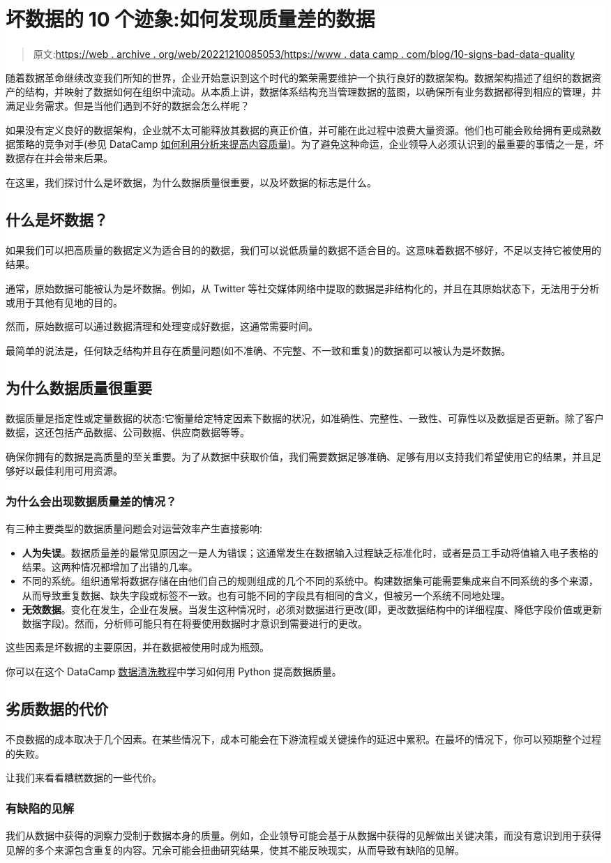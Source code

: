 # 坏数据的 10 个迹象:如何发现质量差的数据

> 原文:[https://web . archive . org/web/20221210085053/https://www . data camp . com/blog/10-signs-bad-data-quality](https://web.archive.org/web/20221210085053/https://www.datacamp.com/blog/10-signs-bad-data-quality)

随着数据革命继续改变我们所知的世界，企业开始意识到这个时代的繁荣需要维护一个执行良好的数据架构。数据架构描述了组织的数据资产的结构，并映射了数据如何在组织中流动。从本质上讲，数据体系结构充当管理数据的蓝图，以确保所有业务数据都得到相应的管理，并满足业务需求。但是当他们遇到不好的数据会怎么样呢？

如果没有定义良好的数据架构，企业就不太可能释放其数据的真正价值，并可能在此过程中浪费大量资源。他们也可能会败给拥有更成熟数据策略的竞争对手(参见 DataCamp [如何利用分析来提高内容质量](https://web.archive.org/web/20221210092526/https://www.datacamp.com/blog/using-analytics-to-drive-content-quality))。为了避免这种命运，企业领导人必须认识到的最重要的事情之一是，坏数据存在并会带来后果。

在这里，我们探讨什么是坏数据，为什么数据质量很重要，以及坏数据的标志是什么。

## 什么是坏数据？

如果我们可以把高质量的数据定义为适合目的的数据，我们可以说低质量的数据不适合目的。这意味着数据不够好，不足以支持它被使用的结果。

通常，原始数据可能被认为是坏数据。例如，从 Twitter 等社交媒体网络中提取的数据是非结构化的，并且在其原始状态下，无法用于分析或用于其他有见地的目的。

然而，原始数据可以通过数据清理和处理变成好数据，这通常需要时间。

最简单的说法是，任何缺乏结构并且存在质量问题(如不准确、不完整、不一致和重复)的数据都可以被认为是坏数据。

## 为什么数据质量很重要

数据质量是指定性或定量数据的状态:它衡量给定特定因素下数据的状况，如准确性、完整性、一致性、可靠性以及数据是否更新。除了客户数据，这还包括产品数据、公司数据、供应商数据等等。

确保你拥有的数据是高质量的至关重要。为了从数据中获取价值，我们需要数据足够准确、足够有用以支持我们希望使用它的结果，并且足够好以最佳利用可用资源。

### 为什么会出现数据质量差的情况？

有三种主要类型的数据质量问题会对运营效率产生直接影响:

*   **人为失误**。数据质量差的最常见原因之一是人为错误；这通常发生在数据输入过程缺乏标准化时，或者是员工手动将值输入电子表格的结果。这两种情况都增加了出错的几率。
*   不同的系统。组织通常将数据存储在由他们自己的规则组成的几个不同的系统中。构建数据集可能需要集成来自不同系统的多个来源，从而导致重复数据、缺失字段或标签不一致。也有可能不同的字段具有相同的含义，但被另一个系统不同地处理。
*   **无效数据**。变化在发生，企业在发展。当发生这种情况时，必须对数据进行更改(即，更改数据结构中的详细程度、降低字段价值或更新数据字段)。然而，分析师可能只有在将要使用数据时才意识到需要进行的更改。

这些因素是坏数据的主要原因，并在数据被使用时成为瓶颈。

你可以在这个 DataCamp [数据清洗教程](https://web.archive.org/web/20221210092526/https://www.datacamp.com/tutorial/tutorial-data-cleaning-tutorial)中学习如何用 Python 提高数据质量。

## 劣质数据的代价

不良数据的成本取决于几个因素。在某些情况下，成本可能会在下游流程或关键操作的延迟中累积。在最坏的情况下，你可以预期整个过程的失败。

让我们来看看糟糕数据的一些代价。

### 有缺陷的见解

我们从数据中获得的洞察力受制于数据本身的质量。例如，企业领导可能会基于从数据中获得的见解做出关键决策，而没有意识到用于获得见解的多个来源包含重复的内容。冗余可能会扭曲研究结果，使其不能反映现实，从而导致有缺陷的见解。
